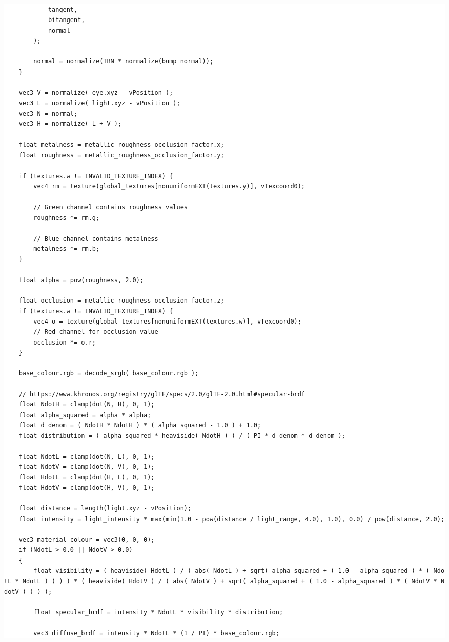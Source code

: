 ```
            tangent,
            bitangent,
            normal
        );

        normal = normalize(TBN * normalize(bump_normal));
    }

    vec3 V = normalize( eye.xyz - vPosition );
    vec3 L = normalize( light.xyz - vPosition );
    vec3 N = normal;
    vec3 H = normalize( L + V );

    float metalness = metallic_roughness_occlusion_factor.x;
    float roughness = metallic_roughness_occlusion_factor.y;

    if (textures.w != INVALID_TEXTURE_INDEX) {
        vec4 rm = texture(global_textures[nonuniformEXT(textures.y)], vTexcoord0);

        // Green channel contains roughness values
        roughness *= rm.g;

        // Blue channel contains metalness
        metalness *= rm.b;
    }

    float alpha = pow(roughness, 2.0);

    float occlusion = metallic_roughness_occlusion_factor.z;
    if (textures.w != INVALID_TEXTURE_INDEX) {
        vec4 o = texture(global_textures[nonuniformEXT(textures.w)], vTexcoord0);
        // Red channel for occlusion value
        occlusion *= o.r;
    }

    base_colour.rgb = decode_srgb( base_colour.rgb );

    // https://www.khronos.org/registry/glTF/specs/2.0/glTF-2.0.html#specular-brdf
    float NdotH = clamp(dot(N, H), 0, 1);
    float alpha_squared = alpha * alpha;
    float d_denom = ( NdotH * NdotH ) * ( alpha_squared - 1.0 ) + 1.0;
    float distribution = ( alpha_squared * heaviside( NdotH ) ) / ( PI * d_denom * d_denom );

    float NdotL = clamp(dot(N, L), 0, 1);
    float NdotV = clamp(dot(N, V), 0, 1);
    float HdotL = clamp(dot(H, L), 0, 1);
    float HdotV = clamp(dot(H, V), 0, 1);

    float distance = length(light.xyz - vPosition);
    float intensity = light_intensity * max(min(1.0 - pow(distance / light_range, 4.0), 1.0), 0.0) / pow(distance, 2.0);

    vec3 material_colour = vec3(0, 0, 0);
    if (NdotL > 0.0 || NdotV > 0.0)
    {
        float visibility = ( heaviside( HdotL ) / ( abs( NdotL ) + sqrt( alpha_squared + ( 1.0 - alpha_squared ) * ( NdotL * NdotL ) ) ) ) * ( heaviside( HdotV ) / ( abs( NdotV ) + sqrt( alpha_squared + ( 1.0 - alpha_squared ) * ( NdotV * NdotV ) ) ) );

        float specular_brdf = intensity * NdotL * visibility * distribution;

        vec3 diffuse_brdf = intensity * NdotL * (1 / PI) * base_colour.rgb;

```